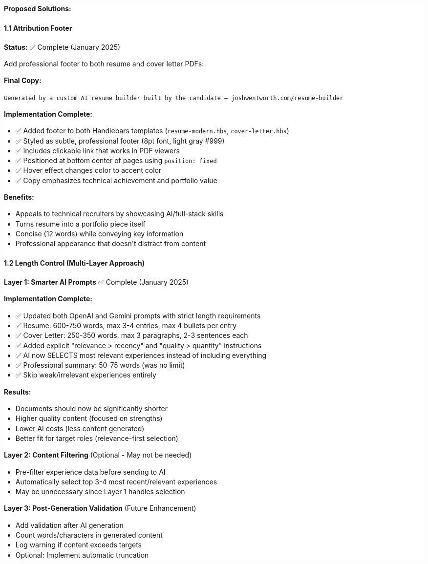 **Proposed Solutions:**

#### 1.1 Attribution Footer

**Status:** ✅ Complete (January 2025)

Add professional footer to both resume and cover letter PDFs:

**Final Copy:**
```
Generated by a custom AI resume builder built by the candidate — joshwentworth.com/resume-builder
```

**Implementation Complete:**
- ✅ Added footer to both Handlebars templates (`resume-modern.hbs`, `cover-letter.hbs`)
- ✅ Styled as subtle, professional footer (8pt font, light gray #999)
- ✅ Includes clickable link that works in PDF viewers
- ✅ Positioned at bottom center of pages using `position: fixed`
- ✅ Hover effect changes color to accent color
- ✅ Copy emphasizes technical achievement and portfolio value

**Benefits:**
- Appeals to technical recruiters by showcasing AI/full-stack skills
- Turns resume into a portfolio piece itself
- Concise (12 words) while conveying key information
- Professional appearance that doesn't distract from content

#### 1.2 Length Control (Multi-Layer Approach)

**Layer 1: Smarter AI Prompts** ✅ Complete (January 2025)

**Implementation Complete:**
- ✅ Updated both OpenAI and Gemini prompts with strict length requirements
- ✅ Resume: 600-750 words, max 3-4 entries, max 4 bullets per entry
- ✅ Cover Letter: 250-350 words, max 3 paragraphs, 2-3 sentences each
- ✅ Added explicit "relevance > recency" and "quality > quantity" instructions
- ✅ AI now SELECTS most relevant experiences instead of including everything
- ✅ Professional summary: 50-75 words (was no limit)
- ✅ Skip weak/irrelevant experiences entirely

**Results:**
- Documents should now be significantly shorter
- Higher quality content (focused on strengths)
- Lower AI costs (less content generated)
- Better fit for target roles (relevance-first selection)

**Layer 2: Content Filtering** (Optional - May not be needed)
- Pre-filter experience data before sending to AI
- Automatically select top 3-4 most recent/relevant experiences
- May be unnecessary since Layer 1 handles selection

**Layer 3: Post-Generation Validation** (Future Enhancement)
- Add validation after AI generation
- Count words/characters in generated content
- Log warning if content exceeds targets
- Optional: Implement automatic truncation

